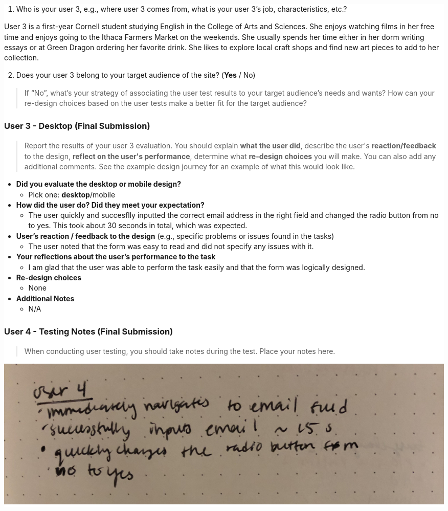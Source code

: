 1. Who is your user 3, e.g., where user 3 comes from, what is your user 3’s job, characteristics, etc.?

User 3 is a first-year Cornell student studying English in the College of Arts and Sciences. She enjoys watching films in her free time and enjoys going to the Ithaca Farmers Market on the weekends. She usually spends her time either in her dorm writing essays or at Green Dragon ordering her favorite drink. She likes to explore local craft shops and find new art pieces to add to her collection.


2. Does your user 3 belong to your target audience of the site? (**Yes** / No)

> If “No”, what’s your strategy of associating the user test results to your target audience’s needs and wants? How can your re-design choices based on the user tests make a better fit for the target audience?


### User 3 - **Desktop** (Final Submission)
> Report the results of your user 3 evaluation. You should explain **what the user did**, describe the user's **reaction/feedback** to the design, **reflect on the user's performance**, determine what **re-design choices** you will make. You can also add any additional comments. See the example design journey for an example of what this would look like.

- **Did you evaluate the desktop or mobile design?**
  - Pick one: **desktop**/mobile
- **How did the user do? Did they meet your expectation?**
  - The user quickly and succesflly inputted the correct email address in the right field and changed the radio button from no to yes. This took about 30 seconds in total, which was expected.
- **User’s reaction / feedback to the design** (e.g., specific problems or issues found in the tasks)
  - The user noted that the form was easy to read and did not specify any issues with it.
- **Your reflections about the user’s performance to the task**
  - I am glad that the user was able to perform the task easily and that the form was logically designed.
- **Re-design choices**
  - None
- **Additional Notes**
  - N/A


### User 4 - Testing Notes (Final Submission)
> When conducting user testing, you should take notes during the test. Place your notes here.

![User 4 Notes](user4notes.jpg)
